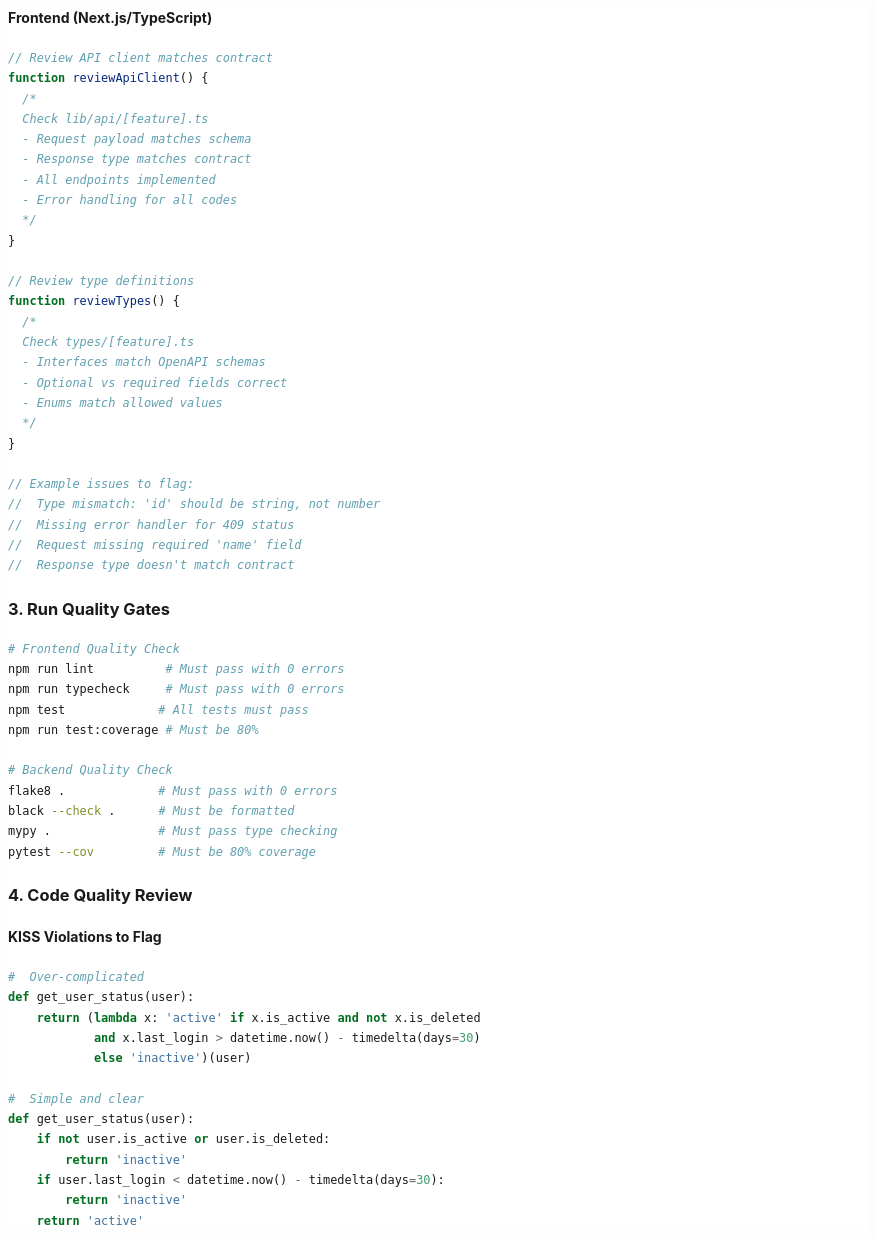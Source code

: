 #### Frontend (Next.js/TypeScript)

```typescript
// Review API client matches contract
function reviewApiClient() {
  /*
  Check lib/api/[feature].ts
  - Request payload matches schema
  - Response type matches contract
  - All endpoints implemented
  - Error handling for all codes
  */
}

// Review type definitions
function reviewTypes() {
  /*
  Check types/[feature].ts
  - Interfaces match OpenAPI schemas
  - Optional vs required fields correct
  - Enums match allowed values
  */
}

// Example issues to flag:
//  Type mismatch: 'id' should be string, not number
//  Missing error handler for 409 status
//  Request missing required 'name' field
//  Response type doesn't match contract
```

### 3. Run Quality Gates

```bash
# Frontend Quality Check
npm run lint          # Must pass with 0 errors
npm run typecheck     # Must pass with 0 errors
npm test             # All tests must pass
npm run test:coverage # Must be 80%

# Backend Quality Check
flake8 .             # Must pass with 0 errors
black --check .      # Must be formatted
mypy .               # Must pass type checking
pytest --cov         # Must be 80% coverage
```

### 4. Code Quality Review

#### KISS Violations to Flag

```python
#  Over-complicated
def get_user_status(user):
    return (lambda x: 'active' if x.is_active and not x.is_deleted
            and x.last_login > datetime.now() - timedelta(days=30)
            else 'inactive')(user)

#  Simple and clear
def get_user_status(user):
    if not user.is_active or user.is_deleted:
        return 'inactive'
    if user.last_login < datetime.now() - timedelta(days=30):
        return 'inactive'
    return 'active'
```